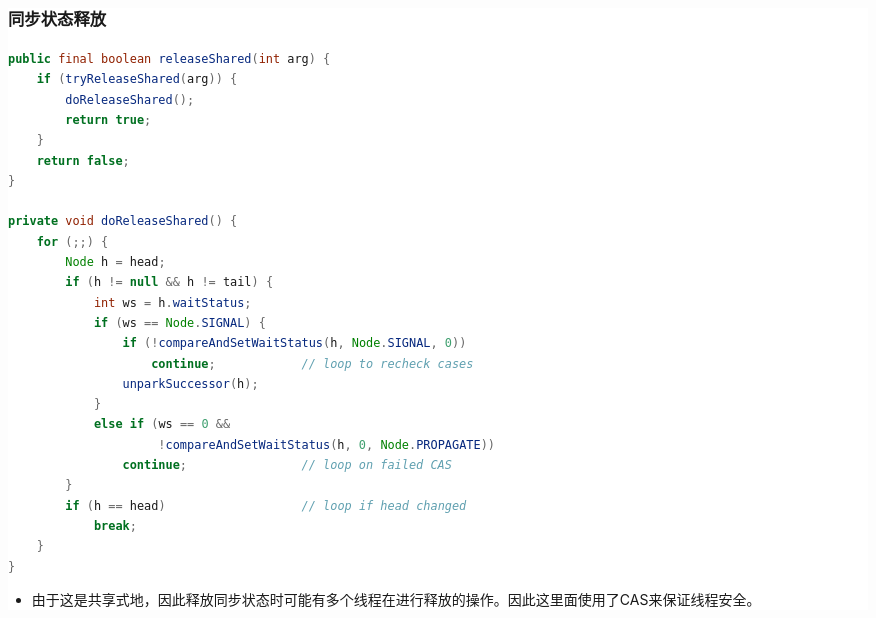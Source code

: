 ### 同步状态释放

```Java
public final boolean releaseShared(int arg) {
    if (tryReleaseShared(arg)) {
        doReleaseShared();
        return true;
    }
    return false;
}

private void doReleaseShared() {
    for (;;) {
        Node h = head;
        if (h != null && h != tail) {
            int ws = h.waitStatus;
            if (ws == Node.SIGNAL) {
                if (!compareAndSetWaitStatus(h, Node.SIGNAL, 0))
                    continue;            // loop to recheck cases
                unparkSuccessor(h);
            }
            else if (ws == 0 &&
                     !compareAndSetWaitStatus(h, 0, Node.PROPAGATE))
                continue;                // loop on failed CAS
        }
        if (h == head)                   // loop if head changed
            break;
    }
}
```

- 由于这是共享式地，因此释放同步状态时可能有多个线程在进行释放的操作。因此这里面使用了CAS来保证线程安全。